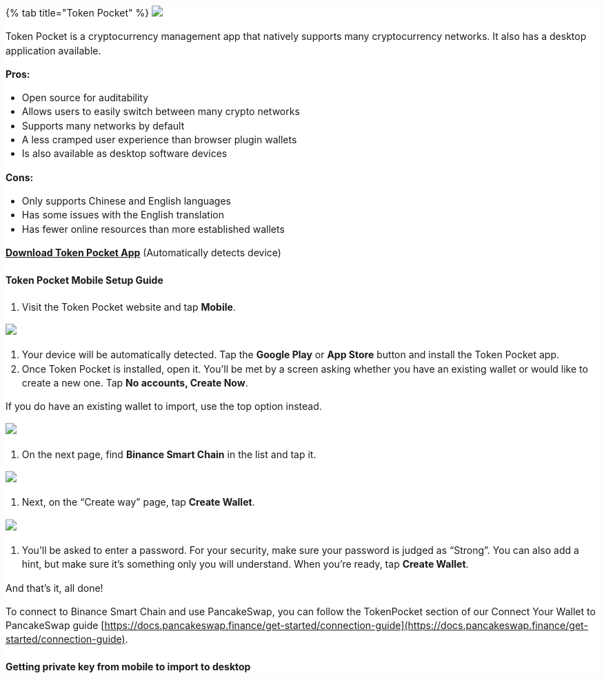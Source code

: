 {% tab title="Token Pocket" %}
![](<../.gitbook/assets/image (125) (3) (4) (2).png>)

Token Pocket is a cryptocurrency management app that natively supports many cryptocurrency networks. It also has a desktop application available.

​**Pros:**

* Open source for auditability
* Allows users to easily switch between many crypto networks
* Supports many networks by default
* A less cramped user experience than browser plugin wallets
* Is also available as desktop software devices

**Cons:**

* Only supports Chinese and English languages
* Has some issues with the English translation
* Has fewer online resources than more established wallets

[**Download Token Pocket App**](https://www.tokenpocket.pro/en/download/app) (Automatically detects device)

#### **Token Pocket Mobile Setup Guide**

1. Visit the Token Pocket website and tap **Mobile**.

![](https://lh5.googleusercontent.com/fTsZdwOn3cgT7au7KaoTxY-Ib1KMEfVP9MifMszobGFJ6BTQ0iPlQLl01CYuS3vbAVPmTz9vC3Hnw1lApk1m1I1SDG2fIfi-nN3CIE4oImXU82WCcZWVhLhq2LqY79W1UuN3oefD)

1. Your device will be automatically detected. Tap the **Google Play** or **App Store** button and install the Token Pocket app.
2. Once Token Pocket is installed, open it. You’ll be met by a screen asking whether you have an existing wallet or would like to create a new one. Tap **No accounts, Create Now**.

If you do have an existing wallet to import, use the top option instead.

![](https://lh3.googleusercontent.com/FdtGOB7N7ZKROD0EIKy5roklxcqtYwq26lZ4RX\_8RxUdt-caGPAr03HNTdOtTqpD82hkBcX9umQI1VcL6n0jXky4uVy\_dFDr8pReadLE80AHXkvm4mbvZZN2vxnzeaUmHXATx3GC)

1. On the next page, find **Binance Smart Chain** in the list and tap it.

![](https://lh5.googleusercontent.com/TGpsjTq\_B1rLK-A8Cqzq9sC0IACpDZFCbpwN5\_GD4r8sCRmaqAdbswC-OmWAM7YiKATEaHTHviODFueMA6sCDSGlvNslYjGWQIrX5X8oR\_5pGPuMJ6X7\_Gz-rEoJwzmS9exEybbs)

1. Next, on the “Create way” page, tap **Create Wallet**.

![](https://lh4.googleusercontent.com/AvN\_ssg1eWtArzqvT0oaxWGC-GR6lfG6GjzhIbvIpYO6b2om9ZYtNa5GWlU7KW31cKjPqFmSsx8zSjvT\_Bxw2zAqvVSMylbQWCCXYwnJOVM5jOxg9u7lt6\_Yy5AySM72HSS99v0n)

1. You’ll be asked to enter a password. For your security, make sure your password is judged as “Strong”. You can also add a hint, but make sure it’s something only you will understand. When you’re ready, tap **Create Wallet**.

And that’s it, all done!

To connect to Binance Smart Chain and use PancakeSwap, you can follow the TokenPocket section of our Connect Your Wallet to PancakeSwap guide [https://docs.pancakeswap.finance/get-started/connection-guide](https://docs.pancakeswap.finance/get-started/connection-guide).

#### Getting private key from mobile to import to desktop
